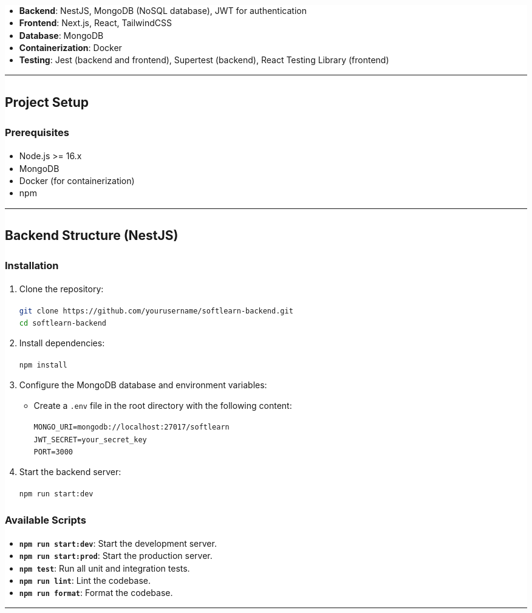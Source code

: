 - **Backend**: NestJS, MongoDB (NoSQL database), JWT for authentication
- **Frontend**: Next.js, React, TailwindCSS
- **Database**: MongoDB
- **Containerization**: Docker
- **Testing**: Jest (backend and frontend), Supertest (backend), React Testing Library (frontend)

---

## Project Setup

### Prerequisites

- Node.js >= 16.x
- MongoDB
- Docker (for containerization)
- npm

---

## Backend Structure (NestJS)

### Installation

1. Clone the repository:
   ```bash
   git clone https://github.com/yourusername/softlearn-backend.git
   cd softlearn-backend
   ```

2. Install dependencies:
   ```bash
   npm install
   ```

3. Configure the MongoDB database and environment variables:
   - Create a `.env` file in the root directory with the following content:
     ```
     MONGO_URI=mongodb://localhost:27017/softlearn
     JWT_SECRET=your_secret_key
     PORT=3000
     ```

4. Start the backend server:
   ```bash
   npm run start:dev
   ```

### Available Scripts

- **`npm run start:dev`**: Start the development server.
- **`npm run start:prod`**: Start the production server.
- **`npm test`**: Run all unit and integration tests.
- **`npm run lint`**: Lint the codebase.
- **`npm run format`**: Format the codebase.

---